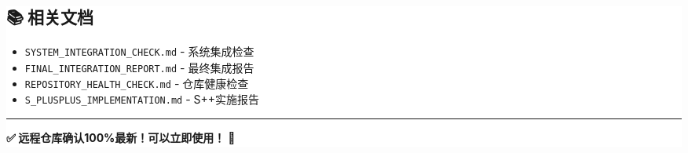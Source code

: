 
## 📚 相关文档

- `SYSTEM_INTEGRATION_CHECK.md` - 系统集成检查
- `FINAL_INTEGRATION_REPORT.md` - 最终集成报告
- `REPOSITORY_HEALTH_CHECK.md` - 仓库健康检查
- `S_PLUSPLUS_IMPLEMENTATION.md` - S++实施报告

---

**✅ 远程仓库确认100%最新！可以立即使用！** 🎊

